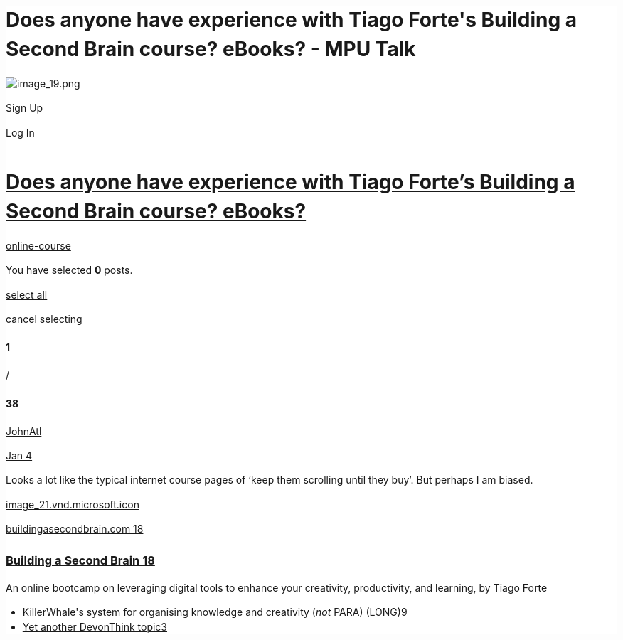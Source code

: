 # Does anyone have experience with Tiago Forte's Building a Second Brain course? eBooks? - MPU Talk

![image_19.png](https://res.craft.do/user/full/63534923-d6b9-bddc-93d1-c854ccf112a8/doc/CAFBAE9D-5E39-45AD-80D9-F502DC8EEB5D/16A270E0-2FA2-490C-8204-51558B8760A1_2/image_19.png)

Sign Up

Log In

# [Does anyone have experience with Tiago Forte’s Building a Second Brain course? eBooks?](https://talk.macpowerusers.com/t/does-anyone-have-experience-with-tiago-fortes-building-a-second-brain-course-ebooks/15184)

[online-course](https://talk.macpowerusers.com/tag/online-course)

You have selected **0** posts.

[select all](https://talk.macpowerusers.com/t/does-anyone-have-experience-with-tiago-fortes-building-a-second-brain-course-ebooks/15184)

[cancel selecting](https://talk.macpowerusers.com/t/does-anyone-have-experience-with-tiago-fortes-building-a-second-brain-course-ebooks/15184)

#### 1

/

#### 38

[JohnAtl](https://talk.macpowerusers.com/u/JohnAtl)

[Jan 4](https://talk.macpowerusers.com/t/does-anyone-have-experience-with-tiago-fortes-building-a-second-brain-course-ebooks/15184)

Looks a lot like the typical internet course pages of ‘keep them scrolling until they buy’. But perhaps I am biased.

[image_21.vnd.microsoft.icon](https://res.craft.do/user/full/63534923-d6b9-bddc-93d1-c854ccf112a8/doc/CAFBAE9D-5E39-45AD-80D9-F502DC8EEB5D/E74E2AF7-3F83-4B13-B8B6-43B1F0CF2F68_2/image_21.vnd.microsoft.icon)

[buildingasecondbrain.com 18](https://www.buildingasecondbrain.com/)

### [Building a Second Brain 18](https://www.buildingasecondbrain.com/)

An online bootcamp on leveraging digital tools to enhance your creativity, productivity, and learning, by Tiago Forte

- [KillerWhale's system for organising knowledge and creativity (*not* PARA) (LONG)9](https://talk.macpowerusers.com/t/killerwhales-system-for-organising-knowledge-and-creativity-not-para-long/16584)
- [Yet another DevonThink topic3](https://talk.macpowerusers.com/t/yet-another-devonthink-topic/15628/18)
